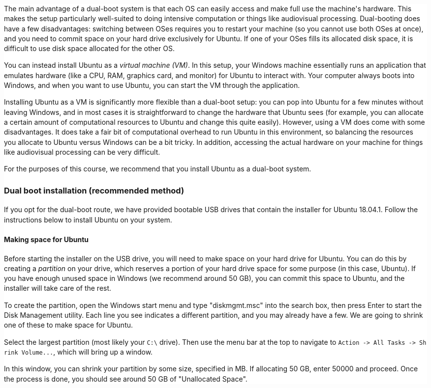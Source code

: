 The main advantage of a dual-boot system is that each OS can easily access and
make full use the machine's hardware. This makes the setup particularly
well-suited to doing intensive computation or things like audiovisual
processing. Dual-booting does have a few disadvantages: switching between OSes
requires you to restart your machine (so you cannot use both OSes at once), and
you need to commit space on your hard drive exclusively for Ubuntu. If one of
your OSes fills its allocated disk space, it is difficult to use disk space
allocated for the other OS.

You can instead install Ubuntu as a *virtual machine (VM)*. In this setup, your
Windows machine essentially runs an application that emulates hardware (like a
CPU, RAM, graphics card, and monitor) for Ubuntu to interact with. Your computer
always boots into Windows, and when you want to use Ubuntu, you can start the VM
through the application.

Installing Ubuntu as a VM is significantly more flexible than a dual-boot setup:
you can pop into Ubuntu for a few minutes without leaving Windows, and in most
cases it is straightforward to change the hardware that Ubuntu sees (for
example, you can allocate a certain amount of computational resources to Ubuntu
and change this quite easily). However, using a VM does come with some
disadvantages. It does take a fair bit of computational overhead to run Ubuntu
in this environment, so balancing the resources you allocate to Ubuntu versus
Windows can be a bit tricky. In addition, accessing the actual hardware on your
machine for things like audiovisual processing can be very difficult.

For the purposes of this course, we recommend that you install Ubuntu as a
dual-boot system.

### Dual boot installation (recommended method)

If you opt for the dual-boot route, we have provided bootable USB drives that
contain the installer for Ubuntu 18.04.1. Follow the instructions below to
install Ubuntu on your system.

#### Making space for Ubuntu

Before starting the installer on the USB drive, you will need to make space on
your hard drive for Ubuntu. You can do this by creating a *partition* on your
drive, which reserves a portion of your hard drive space for some purpose (in
this case, Ubuntu). If you have enough unused space in Windows (we recommend
around 50 GB), you can commit this space to Ubuntu, and the installer will take
care of the rest.

To create the partition, open the Windows start menu and type "diskmgmt.msc"
into the search box, then press Enter to start the Disk Management utility.
Each line you see indicates a different partition, and you may already have a
few. We are going to shrink one of these to make space for Ubuntu.

Select the largest partition (most likely your `C:\` drive). Then use the menu
bar at the top to navigate to `Action -> All Tasks -> Shrink Volume...`, which
will bring up a window.

In this window, you can shrink your partition by some size, specified in MB. If
allocating 50 GB, enter 50000 and proceed. Once the process is done, you should
see around 50 GB of "Unallocated Space".
